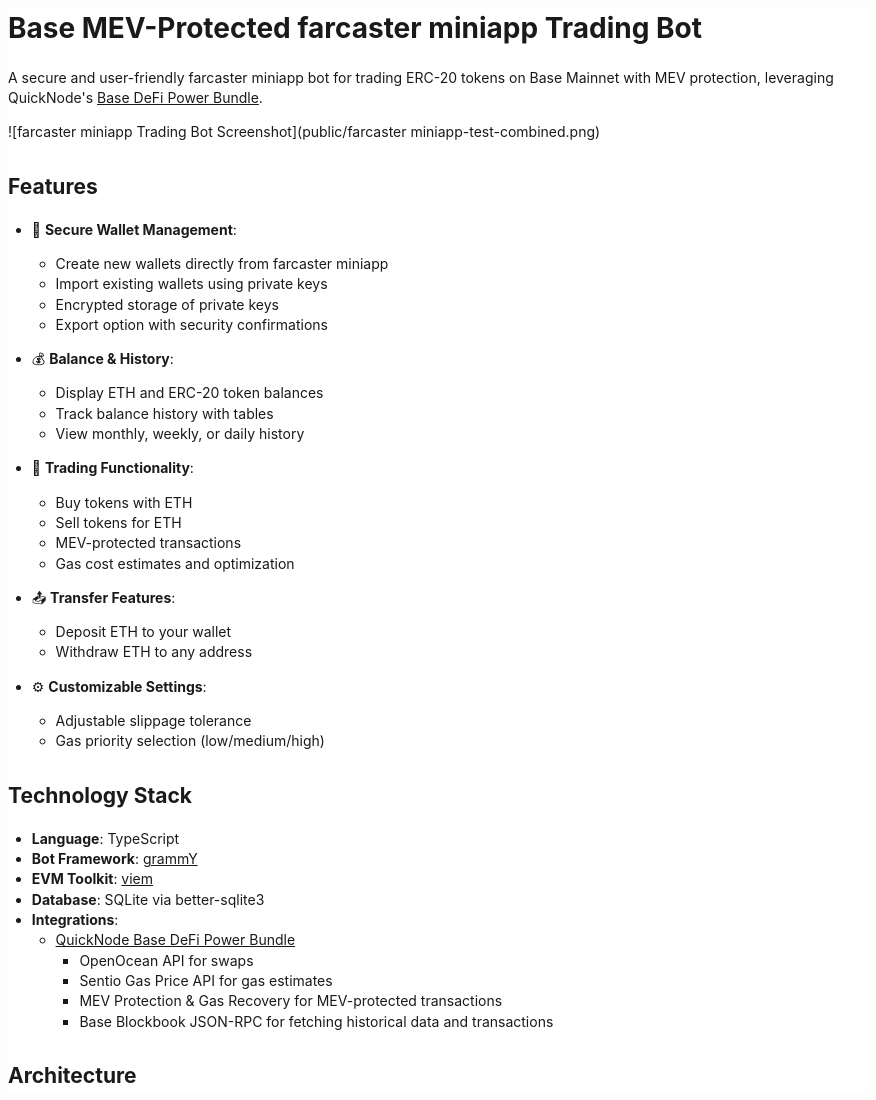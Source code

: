 # Base MEV-Protected farcaster miniapp Trading Bot

A secure and user-friendly farcaster miniapp bot for trading ERC-20 tokens on Base Mainnet with MEV protection, leveraging QuickNode's [Base DeFi Power Bundle](https://marketplace.quicknode.com/bundles/basebundle?utm_source=internal&utm_campaign=sample-apps&utm_content=base-tg-trading-bot).

![farcaster miniapp Trading Bot Screenshot](public/farcaster miniapp-test-combined.png)

## Features
- 🔐 **Secure Wallet Management**:

  - Create new wallets directly from farcaster miniapp
  - Import existing wallets using private keys
  - Encrypted storage of private keys
  - Export option with security confirmations

- 💰 **Balance & History**:

  - Display ETH and ERC-20 token balances
  - Track balance history with tables
  - View monthly, weekly, or daily history

- 💱 **Trading Functionality**:

  - Buy tokens with ETH
  - Sell tokens for ETH
  - MEV-protected transactions
  - Gas cost estimates and optimization

- 📤 **Transfer Features**:

  - Deposit ETH to your wallet
  - Withdraw ETH to any address

- ⚙️ **Customizable Settings**:
  - Adjustable slippage tolerance
  - Gas priority selection (low/medium/high)

## Technology Stack

- **Language**: TypeScript
- **Bot Framework**: [grammY](https://grammy.dev/)
- **EVM Toolkit**: [viem](https://viem.sh/)
- **Database**: SQLite via better-sqlite3
- **Integrations**:
  - [QuickNode Base DeFi Power Bundle](https://marketplace.quicknode.com/bundles/basebundle?utm_source=internal&utm_campaign=sample-apps&utm_content=base-tg-trading-bot)
    - OpenOcean API for swaps
    - Sentio Gas Price API for gas estimates
    - MEV Protection & Gas Recovery for MEV-protected transactions
    - Base Blockbook JSON-RPC for fetching historical data and transactions

## Architecture
